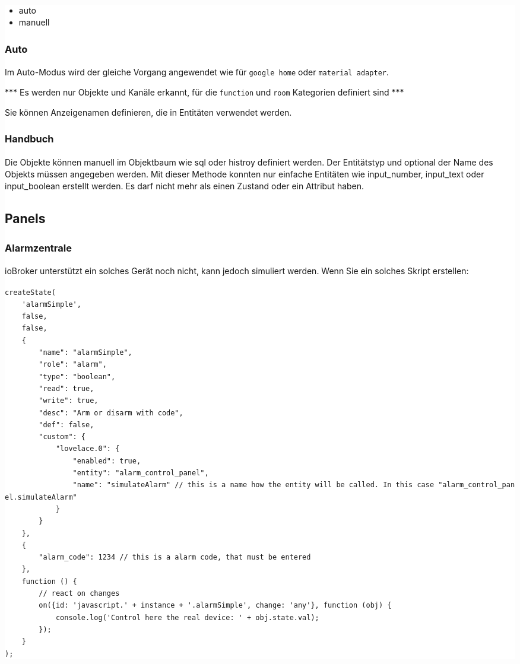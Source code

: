 - auto
- manuell

### Auto
Im Auto-Modus wird der gleiche Vorgang angewendet wie für `google home` oder `material adapter`.

*** Es werden nur Objekte und Kanäle erkannt, für die `function` und `room` Kategorien definiert sind ***

Sie können Anzeigenamen definieren, die in Entitäten verwendet werden.

### Handbuch
Die Objekte können manuell im Objektbaum wie sql oder histroy definiert werden. Der Entitätstyp und optional der Name des Objekts müssen angegeben werden.
Mit dieser Methode konnten nur einfache Entitäten wie input_number, input_text oder input_boolean erstellt werden. Es darf nicht mehr als einen Zustand oder ein Attribut haben.

## Panels
### Alarmzentrale
ioBroker unterstützt ein solches Gerät noch nicht, kann jedoch simuliert werden. Wenn Sie ein solches Skript erstellen:

```
createState(
    'alarmSimple',
    false,
    false,
    {
        "name": "alarmSimple",
        "role": "alarm",
        "type": "boolean",
        "read": true,
        "write": true,
        "desc": "Arm or disarm with code",
        "def": false,
        "custom": {
            "lovelace.0": {
                "enabled": true,
                "entity": "alarm_control_panel",
                "name": "simulateAlarm" // this is a name how the entity will be called. In this case "alarm_control_panel.simulateAlarm"
            }
        }
    },
    {
        "alarm_code": 1234 // this is a alarm code, that must be entered
    },
    function () {
        // react on changes
        on({id: 'javascript.' + instance + '.alarmSimple', change: 'any'}, function (obj) {
            console.log('Control here the real device: ' + obj.state.val);
        });
    }
);
```
